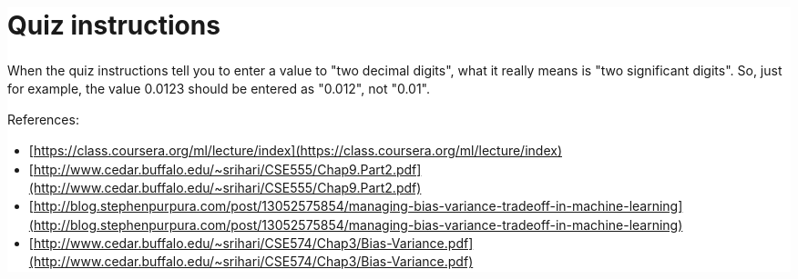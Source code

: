 # Quiz instructions

When the quiz instructions tell you to enter a value to "two decimal digits", what it really means is "two significant digits". So, just for example, the value 0.0123 should be entered as "0.012", not "0.01".

References:

- [https://class.coursera.org/ml/lecture/index](https://class.coursera.org/ml/lecture/index)
- [http://www.cedar.buffalo.edu/~srihari/CSE555/Chap9.Part2.pdf](http://www.cedar.buffalo.edu/~srihari/CSE555/Chap9.Part2.pdf)
- [http://blog.stephenpurpura.com/post/13052575854/managing-bias-variance-tradeoff-in-machine-learning](http://blog.stephenpurpura.com/post/13052575854/managing-bias-variance-tradeoff-in-machine-learning)
- [http://www.cedar.buffalo.edu/~srihari/CSE574/Chap3/Bias-Variance.pdf](http://www.cedar.buffalo.edu/~srihari/CSE574/Chap3/Bias-Variance.pdf)